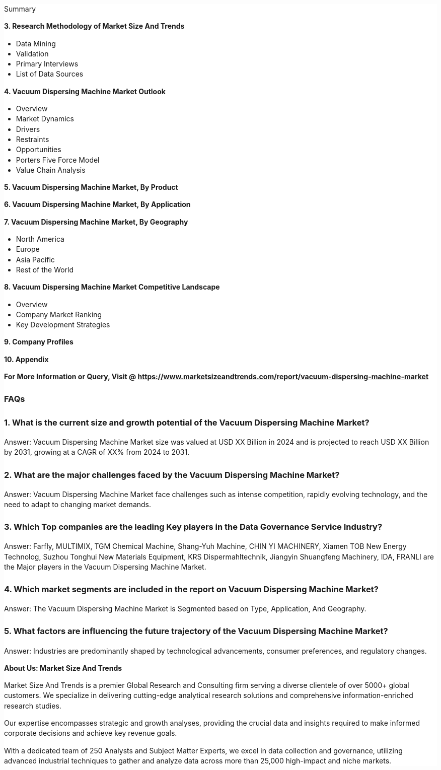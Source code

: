 Summary</span></strong></p></div><div class="" data-test-id=""><p><strong><span class="">3. Research Methodology of Market Size And Trends</span></strong></p></div><div class="" data-test-id=""><ul><li><span class="">Data Mining</span></li><li><span class="">Validation</span></li><li><span class="">Primary Interviews</span></li><li><span class="">List of Data Sources</span></li></ul></div><div class="" data-test-id=""><p><strong><span class="">4. Vacuum Dispersing Machine Market Outlook</span></strong></p></div><div class="" data-test-id=""><ul><li><span class="">Overview</span></li><li><span class="">Market Dynamics</span></li><li><span class="">Drivers</span></li><li><span class="">Restraints</span></li><li><span class="">Opportunities</span></li><li><span class="">Porters Five Force Model</span></li><li><span class="">Value Chain Analysis</span></li></ul></div><div class="" data-test-id=""><p><strong><span class="">5. Vacuum Dispersing Machine Market, By Product</span></strong></p></div><div class="" data-test-id=""><p><strong><span class="">6. Vacuum Dispersing Machine Market, By Application</span></strong></p></div><div class="" data-test-id=""><p><strong><span class="">7. Vacuum Dispersing Machine Market, By Geography</span></strong></p></div><div class="" data-test-id=""><ul><li><span class="">North America</span></li><li><span class="">Europe</span></li><li><span class="">Asia Pacific</span></li><li><span class="">Rest of the World</span></li></ul></div><div class="" data-test-id=""><p><strong><span class="">8. Vacuum Dispersing Machine Market Competitive Landscape</span></strong></p></div><div class="" data-test-id=""><ul><li><span class="">Overview</span></li><li><span class="">Company Market Ranking</span></li><li><span class="">Key Development Strategies</span></li></ul></div><div class="" data-test-id=""><p><strong><span class="">9. Company Profiles</span></strong></p></div><div class="" data-test-id=""><p><strong><span class="">10. Appendix</span></strong></p></div><div class="" data-test-id=""><p><strong><span class="">For More Information or Query, Visit @ <a href="https://www.marketsizeandtrends.com/report/vacuum-dispersing-machine-market" target="_blank">https://www.marketsizeandtrends.com/report/vacuum-dispersing-machine-market</a></span></strong></p></div><div class="" data-test-id=""><div class="article-main__content" data-test-id="publishing-text-block"><h3><strong><span class="">FAQs</span></strong></h3></div><div class="article-main__content" data-test-id="publishing-text-block"><h3><span class="">1. What is the current size and growth potential of the Vacuum Dispersing Machine Market?</span></h3></div><div class="article-main__content" data-test-id="publishing-text-block"><p><span class="font-[700]">Answer</span><span class="">: Vacuum Dispersing Machine Market size was valued at USD XX Billion in 2024 and is projected to reach USD XX Billion by 2031, growing at a CAGR of XX% from 2024 to 2031.</span></p></div><div class="article-main__content" data-test-id="publishing-text-block"><h3><span class="">2. What are the major challenges faced by the Vacuum Dispersing Machine Market?</span></h3></div><div class="article-main__content" data-test-id="publishing-text-block"><p><span class="font-[700]">Answer</span><span class="">: Vacuum Dispersing Machine Market face challenges such as intense competition, rapidly evolving technology, and the need to adapt to changing market demands.</span></p></div><div class="article-main__content" data-test-id="publishing-text-block"><h3><span class="">3. Which Top companies are the leading Key players in the Data Governance Service Industry?</span></h3></div><div class="article-main__content" data-test-id="publishing-text-block"><p><span class="font-[700]">Answer</span><span class="">: Farfly, MULTIMIX, TGM Chemical Machine, Shang-Yuh Machine, CHIN YI MACHINERY, Xiamen TOB New Energy Technolog, Suzhou Tonghui New Materials Equipment, KRS Dispermahltechnik, Jiangyin Shuangfeng Machinery, IDA, FRANLI are the Major players in the Vacuum Dispersing Machine Market.</span></p></div><div class="article-main__content" data-test-id="publishing-text-block"><h3><span class="">4. Which market segments are included in the report on Vacuum Dispersing Machine Market?</span></h3></div><div class="article-main__content" data-test-id="publishing-text-block"><p><span class="font-[700]">Answer</span><span class="">: The Vacuum Dispersing Machine Market is Segmented based on Type, Application, And Geography.</span></p></div><div class="article-main__content" data-test-id="publishing-text-block"><h3><span class="">5. What factors are influencing the future trajectory of the Vacuum Dispersing Machine Market?</span></h3></div><div class="article-main__content" data-test-id="publishing-text-block"><p><span class="font-[700]">Answer:</span><span class="">&nbsp;Industries are predominantly shaped by technological advancements, consumer preferences, and regulatory changes.</span></p></div><p><strong><span class="">About Us: Market Size And Trends</span></strong></p></div><div class="" data-test-id=""><p><span class="">Market Size And Trends is a premier Global Research and Consulting firm serving a diverse clientele of over 5000+ global customers. We specialize in delivering cutting-edge analytical research solutions and comprehensive information-enriched research studies.</span></p></div><div class="" data-test-id=""><p><span class="">Our expertise encompasses strategic and growth analyses, providing the crucial data and insights required to make informed corporate decisions and achieve key revenue goals.</span></p></div><div class="" data-test-id=""><p><span class="">With a dedicated team of 250 Analysts and Subject Matter Experts, we excel in data collection and governance, utilizing advanced industrial techniques to gather and analyze data across more than 25,000 high-impact and niche markets.